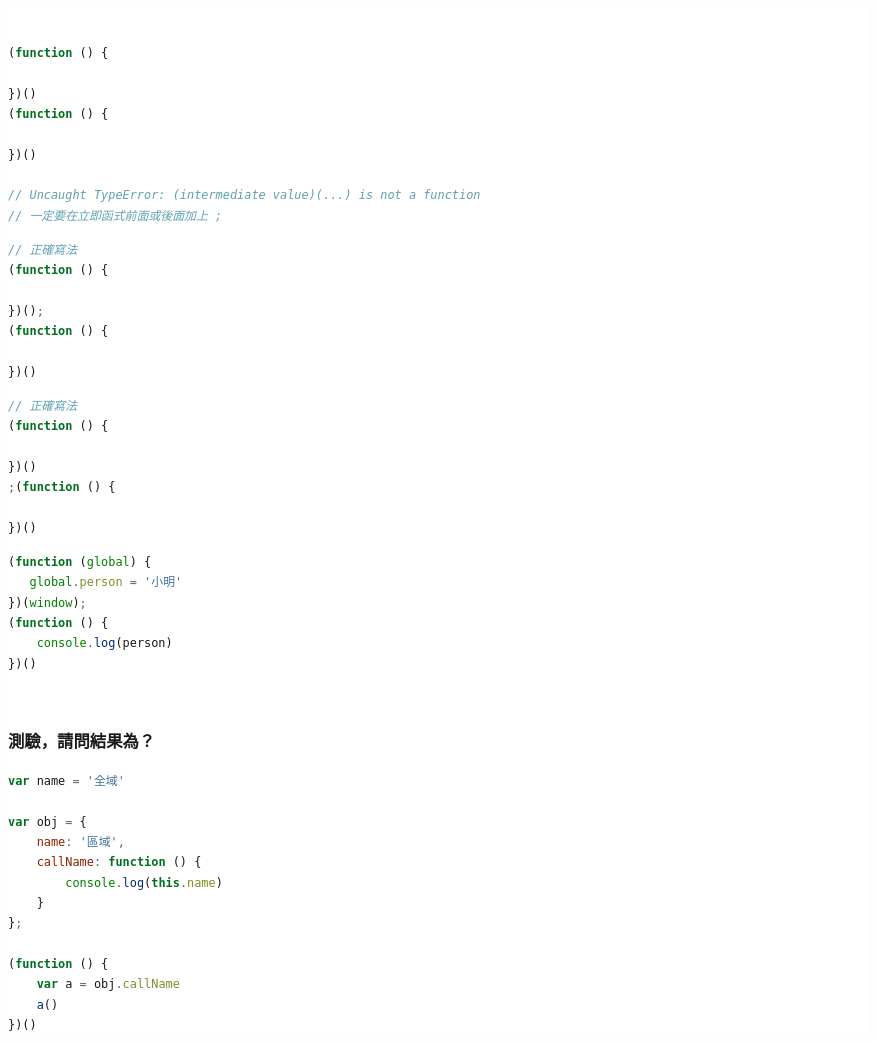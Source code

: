 <br>

```js
(function () {
   
})()
(function () {
   
})()

// Uncaught TypeError: (intermediate value)(...) is not a function
// 一定要在立即函式前面或後面加上 ;
```

```js
// 正確寫法
(function () {
   
})();
(function () {
   
})()
```

```js
// 正確寫法
(function () {
   
})()
;(function () {
   
})()
```

```js
(function (global) {
   global.person = '小明'
})(window);
(function () {
    console.log(person)
})()
```

<br>

### 測驗，請問結果為？

```js
var name = '全域'

var obj = {
    name: '區域',
    callName: function () {
        console.log(this.name)
    }
};

(function () {
    var a = obj.callName
    a()
})()
```
